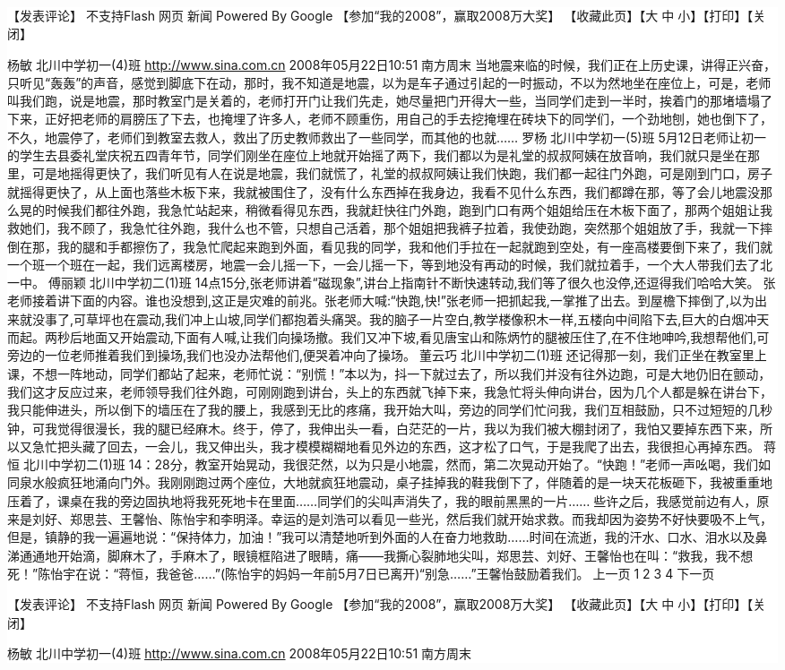 【发表评论】
不支持Flash
网页 新闻
Powered By Google 【参加“我的2008”，赢取2008万大奖】
【收藏此页】【大 中 小】【打印】【关闭】

杨敏 北川中学初一(4)班
http://www.sina.com.cn 2008年05月22日10:51 南方周末
当地震来临的时候，我们正在上历史课，讲得正兴奋，只听见“轰轰”的声音，感觉到脚底下在动，那时，我不知道是地震，以为是车子通过引起的一时振动，不以为然地坐在座位上，可是，老师叫我们跑，说是地震，那时教室门是关着的，老师打开门让我们先走，她尽量把门开得大一些，当同学们走到一半时，挨着门的那堵墙塌了下来，正好把老师的肩膀压了下去，也掩埋了许多人，老师不顾重伤，用自己的手去挖掩埋在砖块下的同学们，一个劲地刨，她也倒下了，不久，地震停了，老师们到教室去救人，救出了历史教师救出了一些同学，而其他的也就……
罗杨 北川中学初一(5)班
5月12日老师让初一的学生去县委礼堂庆祝五四青年节，同学们刚坐在座位上地就开始摇了两下，我们都以为是礼堂的叔叔阿姨在放音响，我们就只是坐在那里，可是地摇得更快了，我们听见有人在说是地震，我们就慌了，礼堂的叔叔阿姨让我们快跑，我们都一起往门外跑，可是刚到门口，房子就摇得更快了，从上面也落些木板下来，我就被围住了，没有什么东西掉在我身边，我看不见什么东西，我们都蹲在那，等了会儿地震没那么晃的时候我们都往外跑，我急忙站起来，稍微看得见东西，我就赶快往门外跑，跑到门口有两个姐姐给压在木板下面了，那两个姐姐让我救她们，我不顾了，我急忙往外跑，我什么也不管，只想自己活着，那个姐姐把我裤子拉着，我使劲跑，突然那个姐姐放了手，我就一下摔倒在那，我的腿和手都擦伤了，我急忙爬起来跑到外面，看见我的同学，我和他们手拉在一起就跑到空处，有一座高楼要倒下来了，我们就一个班一个班在一起，我们远离楼房，地震一会儿摇一下，一会儿摇一下，等到地没有再动的时候，我们就拉着手，一个大人带我们去了北一中。
傅丽颖 北川中学初二(1)班
14点15分,张老师讲着“磁现象”,讲台上指南针不断快速转动,我们等了很久也没停,还逗得我们哈哈大笑。 张老师接着讲下面的内容。谁也没想到,这正是灾难的前兆。张老师大喊:“快跑,快!”张老师一把抓起我,一掌推了出去。到屋檐下摔倒了,以为出来就没事了,可草坪也在震动,我们冲上山坡,同学们都抱着头痛哭。我的脑子一片空白,教学楼像积木一样,五楼向中间陷下去,巨大的白烟冲天而起。两秒后地面又开始震动,下面有人喊,让我们向操场撤。我们又冲下坡,看见唐宝山和陈炳竹的腿被压住了,在不住地呻吟,我想帮他们,可旁边的一位老师推着我们到操场,我们也没办法帮他们,便哭着冲向了操场。
董云巧 北川中学初二(1)班
还记得那一刻，我们正坐在教室里上课，不想一阵地动，同学们都站了起来，老师忙说：“别慌！”本以为，抖一下就过去了，所以我们并没有往外边跑，可是大地仍旧在颤动，我们这才反应过来，老师领导我们往外跑，可刚刚跑到讲台，头上的东西就飞掉下来，我急忙将头伸向讲台，因为几个人都是躲在讲台下，我只能伸进头，所以倒下的墙压在了我的腰上，我感到无比的疼痛，我开始大叫，旁边的同学们忙问我，我们互相鼓励，只不过短短的几秒钟，可我觉得很漫长，我的腿已经麻木。终于，停了，我伸出头一看，白茫茫的一片，我以为我们被大棚封闭了，我怕又要掉东西下来，所以又急忙把头藏了回去，一会儿，我又伸出头，我才模模糊糊地看见外边的东西，这才松了口气，于是我爬了出去，我很担心再掉东西。
蒋恒 北川中学初二(1)班
14：28分，教室开始晃动，我很茫然，以为只是小地震，然而，第二次晃动开始了。“快跑！”老师一声吆喝，我们如同泉水般疯狂地涌向门外。我刚刚跑过两个座位，大地就疯狂地震动，桌子挂掉我的鞋我倒下了，伴随着的是一块天花板砸下，我被重重地压着了，课桌在我的旁边固执地将我死死地卡在里面……同学们的尖叫声消失了，我的眼前黑黑的一片……
些许之后，我感觉前边有人，原来是刘好、郑思芸、王馨怡、陈怡宇和李明泽。幸运的是刘浩可以看见一些光，然后我们就开始求救。而我却因为姿势不好快要吸不上气，但是，镇静的我一遍遍地说：“保持体力，加油！”我可以清楚地听到外面的人在奋力地救助……时间在流逝，我的汗水、口水、泪水以及鼻涕通通地开始滴，脚麻木了，手麻木了，眼镜框陷进了眼睛，痛——我撕心裂肺地尖叫，郑思芸、刘好、王馨怡也在叫：“救我，我不想死！”陈怡宇在说：“蒋恒，我爸爸……”(陈怡宇的妈妈一年前5月7日已离开)“别急……”王馨怡鼓励着我们。
上一页
1
2
3
4
下一页

【发表评论】
不支持Flash
网页 新闻
Powered By Google 【参加“我的2008”，赢取2008万大奖】
【收藏此页】【大 中 小】【打印】【关闭】

杨敏 北川中学初一(4)班
http://www.sina.com.cn 2008年05月22日10:51 南方周末
